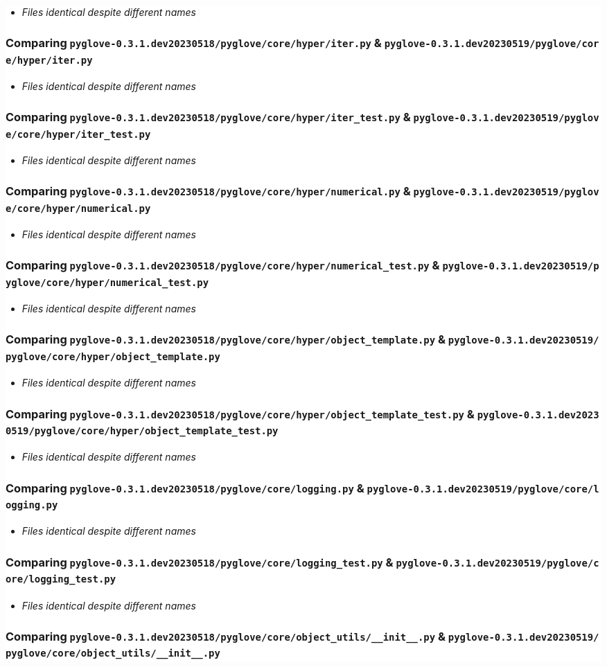  * *Files identical despite different names*

### Comparing `pyglove-0.3.1.dev20230518/pyglove/core/hyper/iter.py` & `pyglove-0.3.1.dev20230519/pyglove/core/hyper/iter.py`

 * *Files identical despite different names*

### Comparing `pyglove-0.3.1.dev20230518/pyglove/core/hyper/iter_test.py` & `pyglove-0.3.1.dev20230519/pyglove/core/hyper/iter_test.py`

 * *Files identical despite different names*

### Comparing `pyglove-0.3.1.dev20230518/pyglove/core/hyper/numerical.py` & `pyglove-0.3.1.dev20230519/pyglove/core/hyper/numerical.py`

 * *Files identical despite different names*

### Comparing `pyglove-0.3.1.dev20230518/pyglove/core/hyper/numerical_test.py` & `pyglove-0.3.1.dev20230519/pyglove/core/hyper/numerical_test.py`

 * *Files identical despite different names*

### Comparing `pyglove-0.3.1.dev20230518/pyglove/core/hyper/object_template.py` & `pyglove-0.3.1.dev20230519/pyglove/core/hyper/object_template.py`

 * *Files identical despite different names*

### Comparing `pyglove-0.3.1.dev20230518/pyglove/core/hyper/object_template_test.py` & `pyglove-0.3.1.dev20230519/pyglove/core/hyper/object_template_test.py`

 * *Files identical despite different names*

### Comparing `pyglove-0.3.1.dev20230518/pyglove/core/logging.py` & `pyglove-0.3.1.dev20230519/pyglove/core/logging.py`

 * *Files identical despite different names*

### Comparing `pyglove-0.3.1.dev20230518/pyglove/core/logging_test.py` & `pyglove-0.3.1.dev20230519/pyglove/core/logging_test.py`

 * *Files identical despite different names*

### Comparing `pyglove-0.3.1.dev20230518/pyglove/core/object_utils/__init__.py` & `pyglove-0.3.1.dev20230519/pyglove/core/object_utils/__init__.py`
